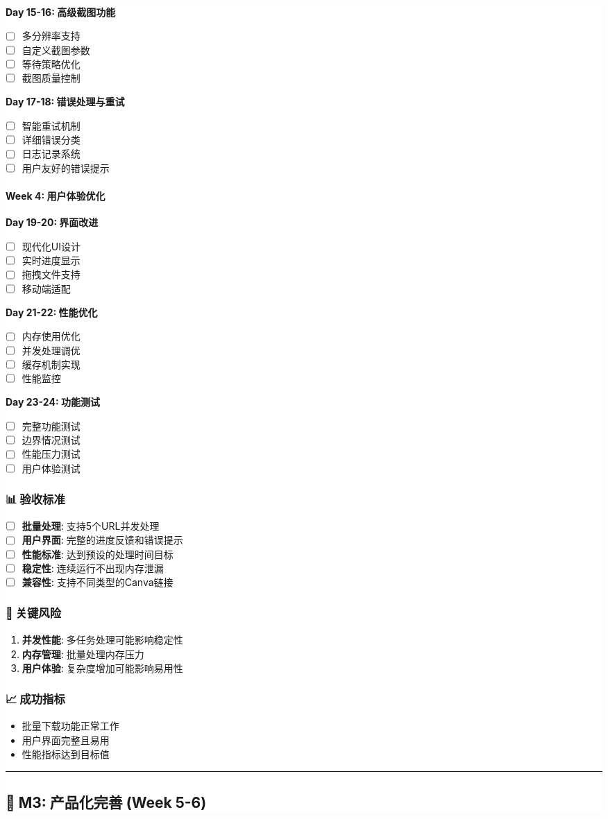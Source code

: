 **Day 15-16: 高级截图功能**
- [ ] 多分辨率支持
- [ ] 自定义截图参数
- [ ] 等待策略优化
- [ ] 截图质量控制

**Day 17-18: 错误处理与重试**
- [ ] 智能重试机制
- [ ] 详细错误分类
- [ ] 日志记录系统
- [ ] 用户友好的错误提示

#### Week 4: 用户体验优化
**Day 19-20: 界面改进**
- [ ] 现代化UI设计
- [ ] 实时进度显示
- [ ] 拖拽文件支持
- [ ] 移动端适配

**Day 21-22: 性能优化**
- [ ] 内存使用优化
- [ ] 并发处理调优
- [ ] 缓存机制实现
- [ ] 性能监控

**Day 23-24: 功能测试**
- [ ] 完整功能测试
- [ ] 边界情况测试
- [ ] 性能压力测试
- [ ] 用户体验测试

### 📊 验收标准
- [ ] **批量处理**: 支持5个URL并发处理
- [ ] **用户界面**: 完整的进度反馈和错误提示
- [ ] **性能标准**: 达到预设的处理时间目标
- [ ] **稳定性**: 连续运行不出现内存泄漏
- [ ] **兼容性**: 支持不同类型的Canva链接

### 🚨 关键风险
1. **并发性能**: 多任务处理可能影响稳定性
2. **内存管理**: 批量处理内存压力
3. **用户体验**: 复杂度增加可能影响易用性

### 📈 成功指标
- 批量下载功能正常工作
- 用户界面完整且易用
- 性能指标达到目标值

---

## 🎯 M3: 产品化完善 (Week 5-6)
